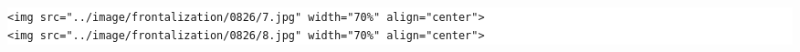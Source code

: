 	<img src="../image/frontalization/0826/7.jpg" width="70%" align="center">
	<img src="../image/frontalization/0826/8.jpg" width="70%" align="center">